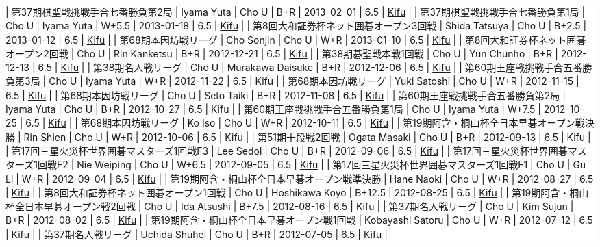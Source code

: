 | 第37期棋聖戦挑戦手合七番勝負第2局 | Iyama Yuta | Cho U | B+R | 2013-02-01 | 6.5 | [Kifu](https://kifudepot.net/kifucontents.php?id=7mr8%2FBM5pb%2F6XtES%2FS13cw%3D%3D) | 
| 第37期棋聖戦挑戦手合七番勝負第1局 | Cho U | Iyama Yuta | W+5.5 | 2013-01-18 | 6.5 | [Kifu](https://kifudepot.net/kifucontents.php?id=ZuisqYRCQdzFbWBhE7naOA%3D%3D) | 
| 第8回大和証券杯ネット囲碁オープン3回戦 | Shida Tatsuya | Cho U | B+2.5 | 2013-01-12 | 6.5 | [Kifu](https://kifudepot.net/kifucontents.php?id=k3ogm%2FBCZnaQpnsRAjA7%2Bw%3D%3D) | 
| 第68期本因坊戦リーグ | Cho Sonjin | Cho U | W+R | 2013-01-10 | 6.5 | [Kifu](https://kifudepot.net/kifucontents.php?id=sErOeBrzppZBBLSVKJlBZA%3D%3D) | 
| 第8回大和証券杯ネット囲碁オープン2回戦 | Cho U | Rin Kanketsu | B+R | 2012-12-21 | 6.5 | [Kifu](https://kifudepot.net/kifucontents.php?id=du9FZp%2BP7iodkCSMsBItjw%3D%3D) | 
| 第38期碁聖戦本戦1回戦 | Cho U | Yun Chunho | B+R | 2012-12-13 | 6.5 | [Kifu](https://kifudepot.net/kifucontents.php?id=nU68stAtPDz4kuxz889vWw%3D%3D) | 
| 第38期名人戦リーグ | Cho U | Murakawa Daisuke | B+R | 2012-12-06 | 6.5 | [Kifu](https://kifudepot.net/kifucontents.php?id=4fiZbizFCYcu1NCXs214fQ%3D%3D) | 
| 第60期王座戦挑戦手合五番勝負第3局 | Cho U | Iyama Yuta | W+R | 2012-11-22 | 6.5 | [Kifu](https://kifudepot.net/kifucontents.php?id=kU3bfK8YBs9yiR24k0nANQ%3D%3D) | 
| 第68期本因坊戦リーグ | Yuki Satoshi | Cho U | W+R | 2012-11-15 | 6.5 | [Kifu](https://kifudepot.net/kifucontents.php?id=h%2BoTSv8IMvA0D3dPSbHDpw%3D%3D) | 
| 第68期本因坊戦リーグ | Cho U | Seto Taiki | B+R | 2012-11-08 | 6.5 | [Kifu](https://kifudepot.net/kifucontents.php?id=UxKsiSMASiLCpWutVqrLGQ%3D%3D) | 
| 第60期王座戦挑戦手合五番勝負第2局 | Iyama Yuta | Cho U | B+R | 2012-10-27 | 6.5 | [Kifu](https://kifudepot.net/kifucontents.php?id=fGaQX5QtQsHvIm87tAJF8g%3D%3D) | 
| 第60期王座戦挑戦手合五番勝負第1局 | Cho U | Iyama Yuta | W+7.5 | 2012-10-25 | 6.5 | [Kifu](https://kifudepot.net/kifucontents.php?id=Hty%2FCNXanMQ2O9%2FMp2Feig%3D%3D) | 
| 第68期本因坊戦リーグ | Ko Iso | Cho U | W+R | 2012-10-11 | 6.5 | [Kifu](https://kifudepot.net/kifucontents.php?id=6n6Qr19LSgj3buSUDxY03g%3D%3D) | 
| 第19期阿含・桐山杯全日本早碁オープン戦決勝 | Rin Shien | Cho U | W+R | 2012-10-06 | 6.5 | [Kifu](https://kifudepot.net/kifucontents.php?id=Of995bxJepZH0j9dT9QdBA%3D%3D) | 
| 第51期十段戦2回戦 | Ogata Masaki | Cho U | B+R | 2012-09-13 | 6.5 | [Kifu](https://kifudepot.net/kifucontents.php?id=PXhSFWM5fJITqZnOUnXc5w%3D%3D) | 
| 第17回三星火災杯世界囲碁マスターズ1回戦F3 | Lee Sedol | Cho U | B+R | 2012-09-06 | 6.5 | [Kifu](https://kifudepot.net/kifucontents.php?id=fEWwn1tCQp2jQcm17FopPA%3D%3D) | 
| 第17回三星火災杯世界囲碁マスターズ1回戦F2 | Nie Weiping | Cho U | W+6.5 | 2012-09-05 | 6.5 | [Kifu](https://kifudepot.net/kifucontents.php?id=Z9FpeyhcwfCEwGAF2KLSzw%3D%3D) | 
| 第17回三星火災杯世界囲碁マスターズ1回戦F1 | Cho U | Gu Li | W+R | 2012-09-04 | 6.5 | [Kifu](https://kifudepot.net/kifucontents.php?id=1V7DuE1ykaB%2FgpcZRqPdlw%3D%3D) | 
| 第19期阿含・桐山杯全日本早碁オープン戦準決勝 | Hane Naoki | Cho U | W+R | 2012-08-27 | 6.5 | [Kifu](https://kifudepot.net/kifucontents.php?id=nDDJ1xYeU2avwGQ0kTkIUw%3D%3D) | 
| 第8回大和証券杯ネット囲碁オープン1回戦 | Cho U | Hoshikawa Koyo | B+12.5 | 2012-08-25 | 6.5 | [Kifu](https://kifudepot.net/kifucontents.php?id=04bb1kCrEY%2B0G586xaq8Jg%3D%3D) | 
| 第19期阿含・桐山杯全日本早碁オープン戦2回戦 | Cho U | Ida Atsushi | B+7.5 | 2012-08-16 | 6.5 | [Kifu](https://kifudepot.net/kifucontents.php?id=KKVjh0MFX2Te7%2Fbrv6Lm%2FQ%3D%3D) | 
| 第37期名人戦リーグ | Cho U | Kim Sujun | B+R | 2012-08-02 | 6.5 | [Kifu](https://kifudepot.net/kifucontents.php?id=NTp%2BcEpL%2FOiqwda5etux0g%3D%3D) | 
| 第19期阿含・桐山杯全日本早碁オープン戦1回戦 | Kobayashi Satoru | Cho U | W+R | 2012-07-12 | 6.5 | [Kifu](https://kifudepot.net/kifucontents.php?id=IUv7BeWoIZIJJ%2FRdWLEThw%3D%3D) | 
| 第37期名人戦リーグ | Uchida Shuhei | Cho U | B+R | 2012-07-05 | 6.5 | [Kifu](https://kifudepot.net/kifucontents.php?id=ZHMcu8ZJiiTcVgMCTUNkjA%3D%3D) | 
